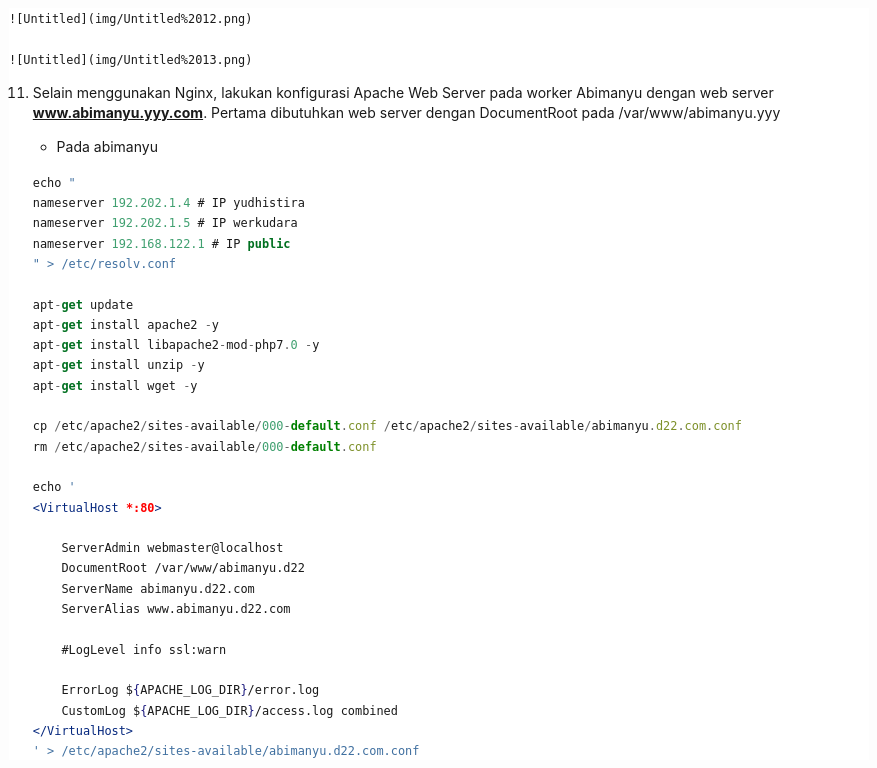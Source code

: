     ![Untitled](img/Untitled%2012.png)
    
    ![Untitled](img/Untitled%2013.png)
    
11. Selain menggunakan Nginx, lakukan konfigurasi Apache Web Server pada worker Abimanyu dengan web server **www.abimanyu.yyy.com**. Pertama dibutuhkan web server dengan DocumentRoot pada /var/www/abimanyu.yyy
    - Pada abimanyu
    
    ```jsx
    echo "
    nameserver 192.202.1.4 # IP yudhistira
    nameserver 192.202.1.5 # IP werkudara
    nameserver 192.168.122.1 # IP public
    " > /etc/resolv.conf
    
    apt-get update
    apt-get install apache2 -y
    apt-get install libapache2-mod-php7.0 -y
    apt-get install unzip -y
    apt-get install wget -y
    
    cp /etc/apache2/sites-available/000-default.conf /etc/apache2/sites-available/abimanyu.d22.com.conf
    rm /etc/apache2/sites-available/000-default.conf
    
    echo '
    <VirtualHost *:80>
    
        ServerAdmin webmaster@localhost
        DocumentRoot /var/www/abimanyu.d22
        ServerName abimanyu.d22.com
        ServerAlias www.abimanyu.d22.com    
    
        #LogLevel info ssl:warn
    
        ErrorLog ${APACHE_LOG_DIR}/error.log
        CustomLog ${APACHE_LOG_DIR}/access.log combined
    </VirtualHost>
    ' > /etc/apache2/sites-available/abimanyu.d22.com.conf
    